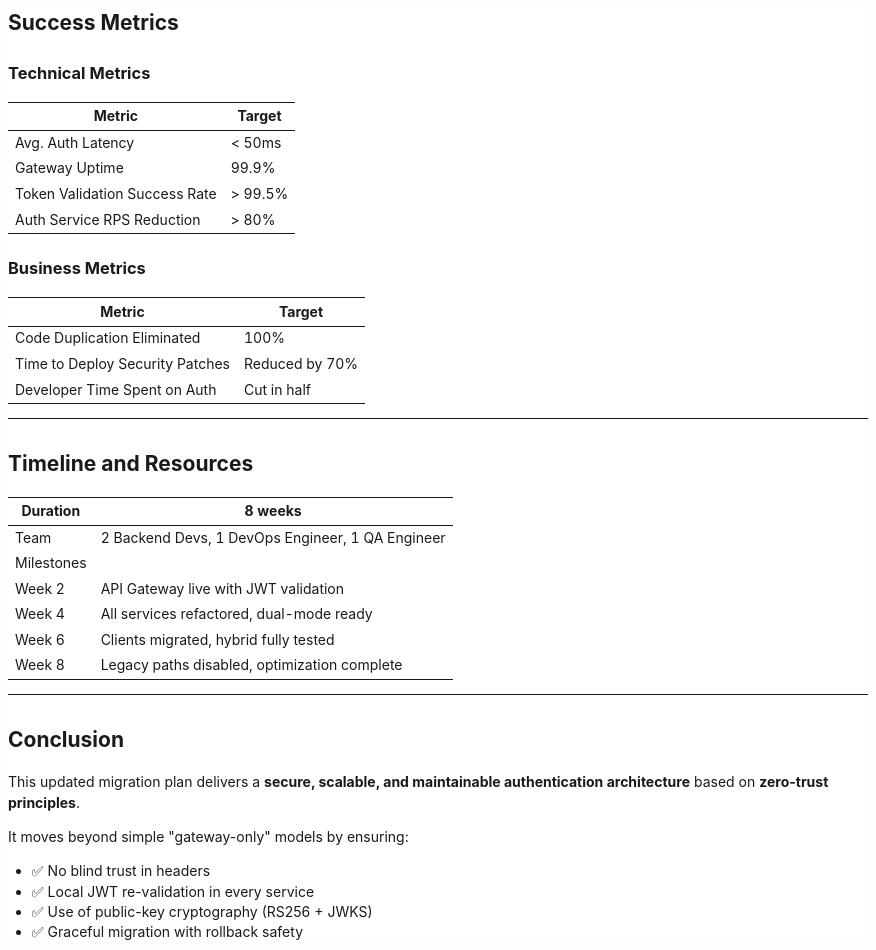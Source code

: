 
## Success Metrics

### Technical Metrics
| Metric | Target |
|-------|--------|
| Avg. Auth Latency | < 50ms |
| Gateway Uptime | 99.9% |
| Token Validation Success Rate | > 99.5% |
| Auth Service RPS Reduction | > 80% |

### Business Metrics
| Metric | Target |
|-------|--------|
| Code Duplication Eliminated | 100% |
| Time to Deploy Security Patches | Reduced by 70% |
| Developer Time Spent on Auth | Cut in half |

---

## Timeline and Resources

| Duration | 8 weeks |
|--------|--------|
| Team | 2 Backend Devs, 1 DevOps Engineer, 1 QA Engineer |
| Milestones |
| Week 2 | API Gateway live with JWT validation |
| Week 4 | All services refactored, dual-mode ready |
| Week 6 | Clients migrated, hybrid fully tested |
| Week 8 | Legacy paths disabled, optimization complete |

---

## Conclusion

This updated migration plan delivers a **secure, scalable, and maintainable authentication architecture** based on **zero-trust principles**.

It moves beyond simple "gateway-only" models by ensuring:
- ✅ No blind trust in headers
- ✅ Local JWT re-validation in every service
- ✅ Use of public-key cryptography (RS256 + JWKS)
- ✅ Graceful migration with rollback safety
